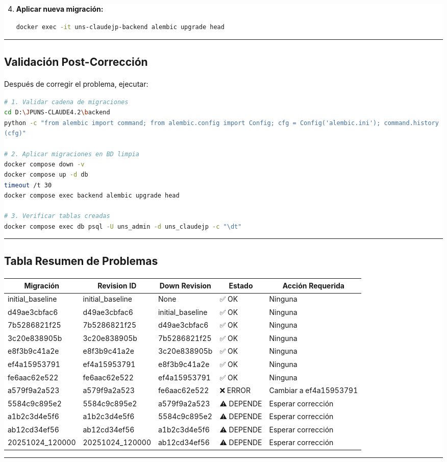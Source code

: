 4. **Aplicar nueva migración:**
   ```bash
   docker exec -it uns-claudejp-backend alembic upgrade head
   ```

---

## Validación Post-Corrección

Después de corregir el problema, ejecutar:

```bash
# 1. Validar cadena de migraciones
cd D:\JPUNS-CLAUDE4.2\backend
python -c "from alembic import command; from alembic.config import Config; cfg = Config('alembic.ini'); command.history(cfg)"

# 2. Aplicar migraciones en BD limpia
docker compose down -v
docker compose up -d db
timeout /t 30
docker compose exec backend alembic upgrade head

# 3. Verificar tablas creadas
docker compose exec db psql -U uns_admin -d uns_claudejp -c "\dt"
```

---

## Tabla Resumen de Problemas

| Migración | Revision ID | Down Revision | Estado | Acción Requerida |
|-----------|-------------|---------------|--------|------------------|
| initial_baseline | initial_baseline | None | ✅ OK | Ninguna |
| d49ae3cbfac6 | d49ae3cbfac6 | initial_baseline | ✅ OK | Ninguna |
| 7b5286821f25 | 7b5286821f25 | d49ae3cbfac6 | ✅ OK | Ninguna |
| 3c20e838905b | 3c20e838905b | 7b5286821f25 | ✅ OK | Ninguna |
| e8f3b9c41a2e | e8f3b9c41a2e | 3c20e838905b | ✅ OK | Ninguna |
| ef4a15953791 | ef4a15953791 | e8f3b9c41a2e | ✅ OK | Ninguna |
| fe6aac62e522 | fe6aac62e522 | ef4a15953791 | ✅ OK | Ninguna |
| a579f9a2a523 | a579f9a2a523 | fe6aac62e522 | ❌ ERROR | Cambiar a ef4a15953791 |
| 5584c9c895e2 | 5584c9c895e2 | a579f9a2a523 | ⚠️ DEPENDE | Esperar corrección |
| a1b2c3d4e5f6 | a1b2c3d4e5f6 | 5584c9c895e2 | ⚠️ DEPENDE | Esperar corrección |
| ab12cd34ef56 | ab12cd34ef56 | a1b2c3d4e5f6 | ⚠️ DEPENDE | Esperar corrección |
| 20251024_120000 | 20251024_120000 | ab12cd34ef56 | ⚠️ DEPENDE | Esperar corrección |

---